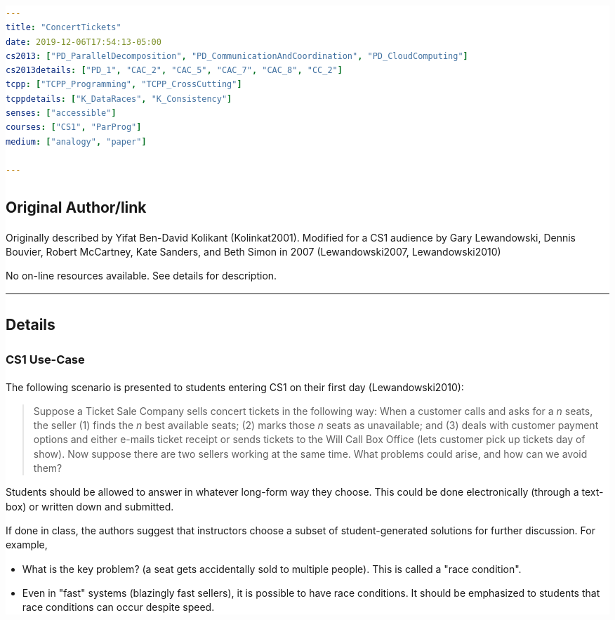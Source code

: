 ```yaml
---
title: "ConcertTickets"
date: 2019-12-06T17:54:13-05:00
cs2013: ["PD_ParallelDecomposition", "PD_CommunicationAndCoordination", "PD_CloudComputing"]
cs2013details: ["PD_1", "CAC_2", "CAC_5", "CAC_7", "CAC_8", "CC_2"]
tcpp: ["TCPP_Programming", "TCPP_CrossCutting"]
tcppdetails: ["K_DataRaces", "K_Consistency"]
senses: ["accessible"]
courses: ["CS1", "ParProg"]
medium: ["analogy", "paper"]

---
```


## Original Author/link

Originally described by Yifat Ben-David Kolikant (Kolinkat2001). Modified for a 
CS1 audience by Gary Lewandowski, Dennis Bouvier, Robert McCartney, Kate Sanders, and Beth Simon in 2007 (Lewandowski2007, Lewandowski2010)

No on-line resources available. See details for description.

---

## Details

### CS1 Use-Case
The following scenario is presented to students entering CS1 on their first 
day (Lewandowski2010):

> Suppose a Ticket Sale Company sells concert tickets in the following way:
> When a customer calls and asks for a _n_ seats, the seller (1) finds the _n_ 
> best available seats; (2) marks those _n_ seats as unavailable; and  (3) deals with customer payment options and either e-mails ticket receipt 
> or sends tickets to the Will Call Box Office (lets customer pick up tickets 
> day of show). Now suppose there are two sellers working at the same time. 
> What problems could arise, and how can we avoid them?

Students should be allowed to answer in whatever long-form way they choose.
This could be done electronically (through a text-box) or written down and 
submitted. 

If done in class, the authors suggest that instructors choose a subset of 
student-generated solutions for further discussion. For example, 

* What is the key problem? (a seat gets accidentally sold to multiple people). 
  This is called a "race condition".

* Even in "fast" systems (blazingly fast sellers), it is possible to have 
  race conditions. It should be emphasized to students that race conditions 
  can occur despite speed.
